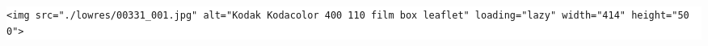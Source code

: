 	<img src="./lowres/00331_001.jpg" alt="Kodak Kodacolor 400 110 film box leaflet" loading="lazy" width="414" height="500">
</a>
